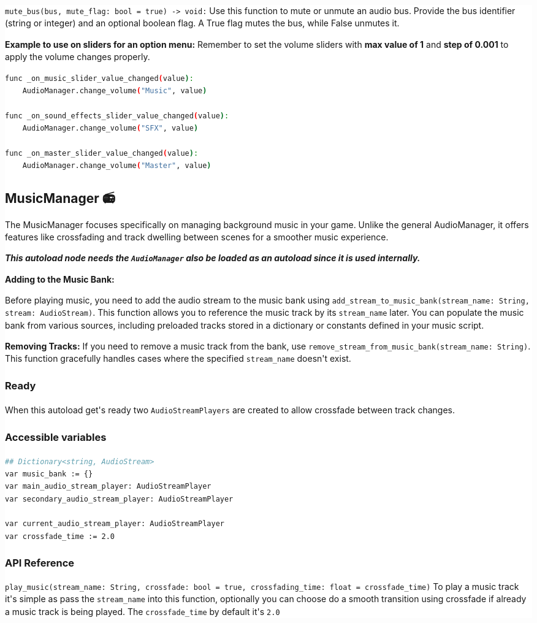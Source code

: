 `mute_bus(bus, mute_flag: bool = true) -> void:`
Use this function to mute or unmute an audio bus. Provide the bus identifier (string or integer) and an optional boolean flag. A True flag mutes the bus, while False unmutes it.

**Example to use on sliders for an option menu:**
Remember to set the volume sliders with **max value of 1** and **step of 0.001** to apply the volume changes properly.

```bash
func _on_music_slider_value_changed(value):
	AudioManager.change_volume("Music", value)

func _on_sound_effects_slider_value_changed(value):
	AudioManager.change_volume("SFX", value)

func _on_master_slider_value_changed(value):
	AudioManager.change_volume("Master", value)
```

## MusicManager 📻
The MusicManager focuses specifically on managing background music in your game. Unlike the general AudioManager, it offers features like crossfading and track dwelling between scenes for a smoother music experience.

***This autoload node needs the `AudioManager` also be loaded as an autoload since it is used internally.***

**Adding to the Music Bank:**

Before playing music, you need to add the audio stream to the music bank using `add_stream_to_music_bank(stream_name: String, stream: AudioStream)`. This function allows you to reference the music track by its `stream_name` later.
You can populate the music bank from various sources, including preloaded tracks stored in a dictionary or constants defined in your music script.

**Removing Tracks:**
If you need to remove a music track from the bank, use `remove_stream_from_music_bank(stream_name: String)`. This function gracefully handles cases where the specified `stream_name` doesn't exist.

### Ready
When this autoload get's ready two `AudioStreamPlayers` are created to allow crossfade between track changes.

### Accessible variables
```bash
## Dictionary<string, AudioStream>
var music_bank := {}
var main_audio_stream_player: AudioStreamPlayer
var secondary_audio_stream_player: AudioStreamPlayer

var current_audio_stream_player: AudioStreamPlayer
var crossfade_time := 2.0
```
### API Reference
`play_music(stream_name: String, crossfade: bool = true, crossfading_time: float = crossfade_time)`
To play a music track it's simple as pass the `stream_name` into this function, optionally you can choose do a smooth transition using crossfade if already a music track is being played. The `crossfade_time` by default it's `2.0`
